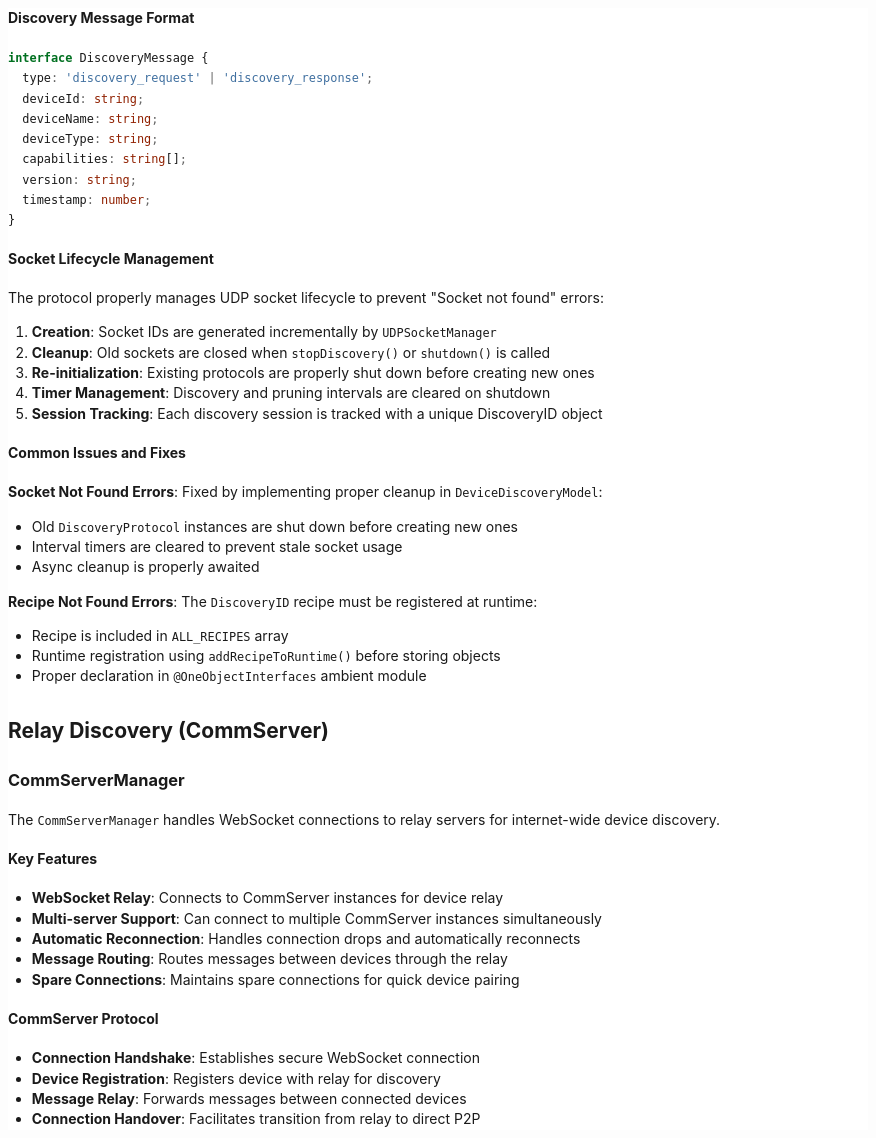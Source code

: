#### Discovery Message Format
```typescript
interface DiscoveryMessage {
  type: 'discovery_request' | 'discovery_response';
  deviceId: string;
  deviceName: string;
  deviceType: string;
  capabilities: string[];
  version: string;
  timestamp: number;
}
```

#### Socket Lifecycle Management

The protocol properly manages UDP socket lifecycle to prevent "Socket not found" errors:

1. **Creation**: Socket IDs are generated incrementally by `UDPSocketManager`
2. **Cleanup**: Old sockets are closed when `stopDiscovery()` or `shutdown()` is called
3. **Re-initialization**: Existing protocols are properly shut down before creating new ones
4. **Timer Management**: Discovery and pruning intervals are cleared on shutdown
5. **Session Tracking**: Each discovery session is tracked with a unique DiscoveryID object

#### Common Issues and Fixes

**Socket Not Found Errors**: Fixed by implementing proper cleanup in `DeviceDiscoveryModel`:
- Old `DiscoveryProtocol` instances are shut down before creating new ones
- Interval timers are cleared to prevent stale socket usage
- Async cleanup is properly awaited

**Recipe Not Found Errors**: The `DiscoveryID` recipe must be registered at runtime:
- Recipe is included in `ALL_RECIPES` array
- Runtime registration using `addRecipeToRuntime()` before storing objects
- Proper declaration in `@OneObjectInterfaces` ambient module

## Relay Discovery (CommServer)

### CommServerManager

The `CommServerManager` handles WebSocket connections to relay servers for internet-wide device discovery.

#### Key Features
- **WebSocket Relay**: Connects to CommServer instances for device relay
- **Multi-server Support**: Can connect to multiple CommServer instances simultaneously
- **Automatic Reconnection**: Handles connection drops and automatically reconnects
- **Message Routing**: Routes messages between devices through the relay
- **Spare Connections**: Maintains spare connections for quick device pairing

#### CommServer Protocol
- **Connection Handshake**: Establishes secure WebSocket connection
- **Device Registration**: Registers device with relay for discovery
- **Message Relay**: Forwards messages between connected devices
- **Connection Handover**: Facilitates transition from relay to direct P2P
